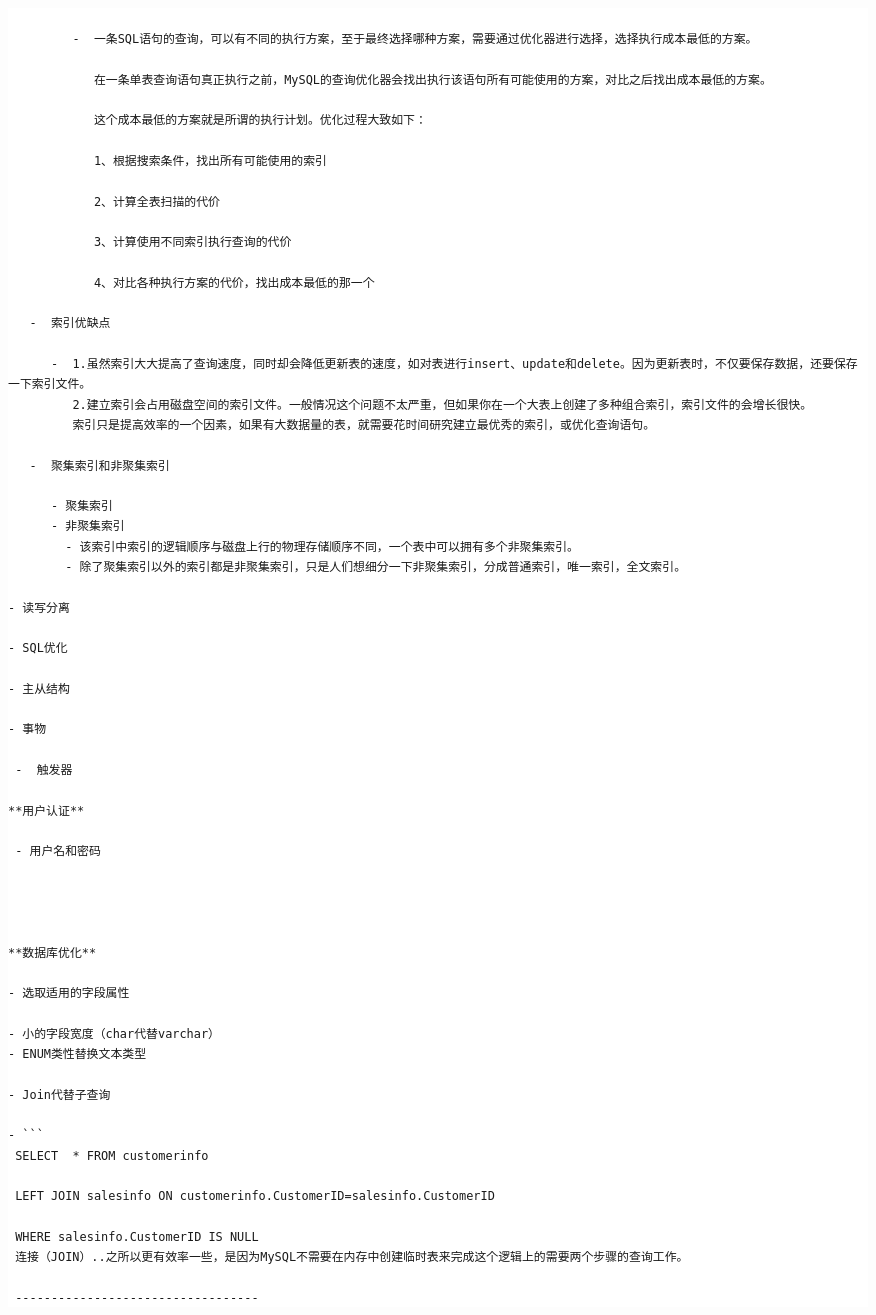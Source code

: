    ```

            -  一条SQL语句的查询，可以有不同的执行方案，至于最终选择哪种方案，需要通过优化器进行选择，选择执行成本最低的方案。

               在一条单表查询语句真正执行之前，MySQL的查询优化器会找出执行该语句所有可能使用的方案，对比之后找出成本最低的方案。

               这个成本最低的方案就是所谓的执行计划。优化过程大致如下：

               1、根据搜索条件，找出所有可能使用的索引 

               2、计算全表扫描的代价 

               3、计算使用不同索引执行查询的代价 

               4、对比各种执行方案的代价，找出成本最低的那一个

      -  索引优缺点

         -  1.虽然索引大大提高了查询速度，同时却会降低更新表的速度，如对表进行insert、update和delete。因为更新表时，不仅要保存数据，还要保存一下索引文件。
            2.建立索引会占用磁盘空间的索引文件。一般情况这个问题不太严重，但如果你在一个大表上创建了多种组合索引，索引文件的会增长很快。
            索引只是提高效率的一个因素，如果有大数据量的表，就需要花时间研究建立最优秀的索引，或优化查询语句。
         
      -  聚集索引和非聚集索引
      
         - 聚集索引
         - 非聚集索引
           - 该索引中索引的逻辑顺序与磁盘上行的物理存储顺序不同，一个表中可以拥有多个非聚集索引。
           - 除了聚集索引以外的索引都是非聚集索引，只是人们想细分一下非聚集索引，分成普通索引，唯一索引，全文索引。

 - 读写分离

 - SQL优化

 - 主从结构

 - 事物

	-  触发器

**用户认证**

	- 用户名和密码
	
	
	

**数据库优化**

- 选取适用的字段属性

  - 小的字段宽度（char代替varchar）
  - ENUM类性替换文本类型

- Join代替子查询

  - ```
    SELECT	* FROM customerinfo
    
    LEFT JOIN salesinfo ON customerinfo.CustomerID=salesinfo.CustomerID
    
    WHERE salesinfo.CustomerID IS NULL
    连接（JOIN）..之所以更有效率一些，是因为MySQL不需要在内存中创建临时表来完成这个逻辑上的需要两个步骤的查询工作。
    
    ----------------------------------
   ```